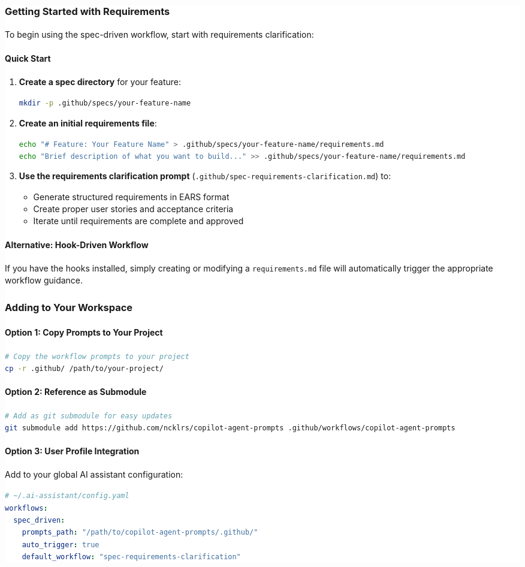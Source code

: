 ### Getting Started with Requirements

To begin using the spec-driven workflow, start with requirements clarification:

#### Quick Start

1. **Create a spec directory** for your feature:

   ```bash
   mkdir -p .github/specs/your-feature-name
   ```

2. **Create an initial requirements file**:

   ```bash
   echo "# Feature: Your Feature Name" > .github/specs/your-feature-name/requirements.md
   echo "Brief description of what you want to build..." >> .github/specs/your-feature-name/requirements.md
   ```

3. **Use the requirements clarification prompt** (`.github/spec-requirements-clarification.md`) to:
   - Generate structured requirements in EARS format
   - Create proper user stories and acceptance criteria
   - Iterate until requirements are complete and approved

#### Alternative: Hook-Driven Workflow

If you have the hooks installed, simply creating or modifying a `requirements.md` file will automatically trigger the appropriate workflow guidance.

### Adding to Your Workspace

#### Option 1: Copy Prompts to Your Project

```bash
# Copy the workflow prompts to your project
cp -r .github/ /path/to/your-project/
```

#### Option 2: Reference as Submodule

```bash
# Add as git submodule for easy updates
git submodule add https://github.com/ncklrs/copilot-agent-prompts .github/workflows/copilot-agent-prompts
```

#### Option 3: User Profile Integration

Add to your global AI assistant configuration:

```yaml
# ~/.ai-assistant/config.yaml
workflows:
  spec_driven:
    prompts_path: "/path/to/copilot-agent-prompts/.github/"
    auto_trigger: true
    default_workflow: "spec-requirements-clarification"
```
